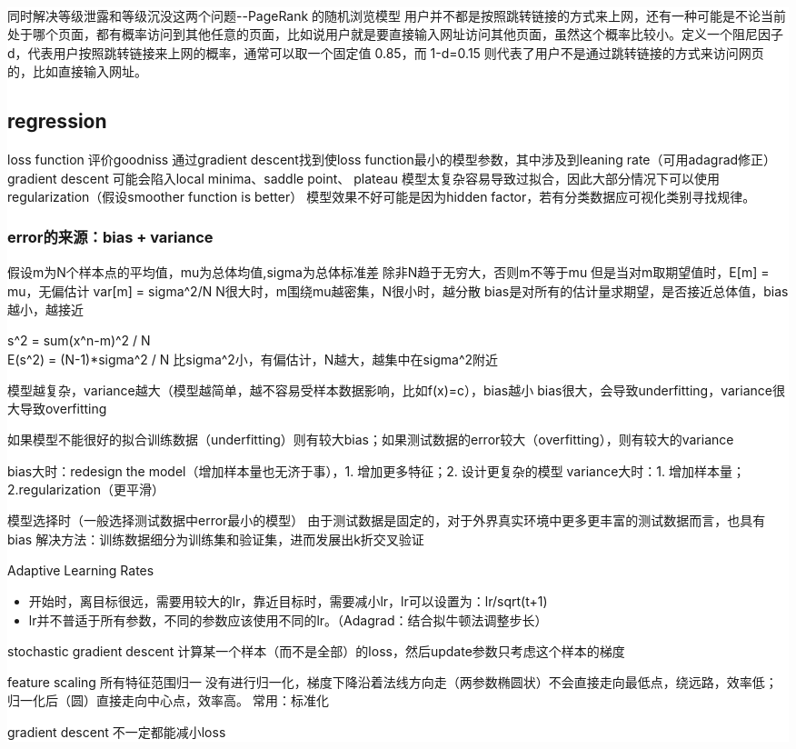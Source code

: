 同时解决等级泄露和等级沉没这两个问题--PageRank 的随机浏览模型
用户并不都是按照跳转链接的方式来上网，还有一种可能是不论当前处于哪个页面，都有概率访问到其他任意的页面，比如说用户就是要直接输入网址访问其他页面，虽然这个概率比较小。定义一个阻尼因子 d，代表用户按照跳转链接来上网的概率，通常可以取一个固定值 0.85，而 1-d=0.15 则代表了用户不是通过跳转链接的方式来访问网页的，比如直接输入网址。


## regression
loss function 评价goodniss
通过gradient descent找到使loss function最小的模型参数，其中涉及到leaning rate（可用adagrad修正）
gradient descent 可能会陷入local minima、saddle point、 plateau
模型太复杂容易导致过拟合，因此大部分情况下可以使用regularization（假设smoother function is better）
模型效果不好可能是因为hidden factor，若有分类数据应可视化类别寻找规律。

### error的来源：bias + variance
假设m为N个样本点的平均值，mu为总体均值,sigma为总体标准差
除非N趋于无穷大，否则m不等于mu
但是当对m取期望值时，E[m] = mu，无偏估计
var[m] = sigma^2/N  N很大时，m围绕mu越密集，N很小时，越分散
bias是对所有的估计量求期望，是否接近总体值，bias 越小，越接近

s^2 = sum(x^n-m)^2 / N  
E(s^2) = (N-1)*sigma^2 / N  比sigma^2小，有偏估计，N越大，越集中在sigma^2附近

模型越复杂，variance越大（模型越简单，越不容易受样本数据影响，比如f(x)=c），bias越小
bias很大，会导致underfitting，variance很大导致overfitting 

如果模型不能很好的拟合训练数据（underfitting）则有较大bias；如果测试数据的error较大（overfitting），则有较大的variance

bias大时：redesign the model（增加样本量也无济于事），1. 增加更多特征；2. 设计更复杂的模型
variance大时：1. 增加样本量； 2.regularization（更平滑）

模型选择时（一般选择测试数据中error最小的模型）
由于测试数据是固定的，对于外界真实环境中更多更丰富的测试数据而言，也具有bias
解决方法：训练数据细分为训练集和验证集，进而发展出k折交叉验证

Adaptive Learning Rates
- 开始时，离目标很远，需要用较大的lr，靠近目标时，需要减小lr，lr可以设置为：lr/sqrt(t+1)
- lr并不普适于所有参数，不同的参数应该使用不同的lr。（Adagrad：结合拟牛顿法调整步长）

stochastic gradient descent
计算某一个样本（而不是全部）的loss，然后update参数只考虑这个样本的梯度

feature scaling
所有特征范围归一
没有进行归一化，梯度下降沿着法线方向走（两参数椭圆状）不会直接走向最低点，绕远路，效率低；归一化后（圆）直接走向中心点，效率高。
常用：标准化

gradient descent 不一定都能减小loss


